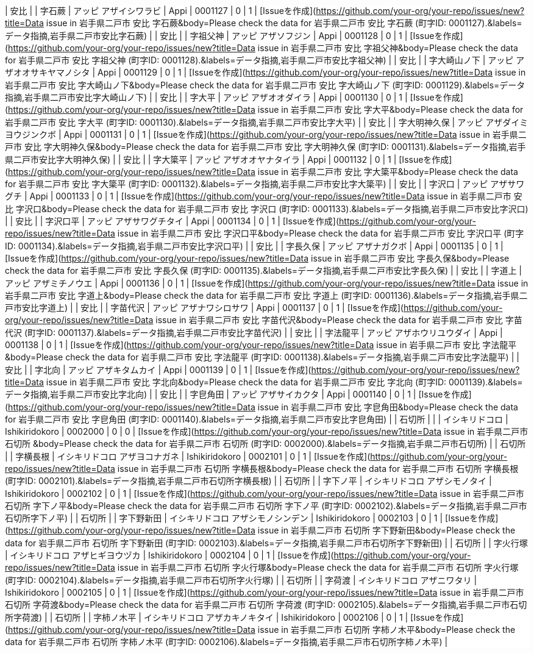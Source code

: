 | 安比 |  | 字石蕨 | アッピ  アザイシワラビ | Appi | 0001127 | 0 | 1 | [Issueを作成](https://github.com/your-org/your-repo/issues/new?title=Data issue in 岩手県二戸市 安比  字石蕨&body=Please check the data for 岩手県二戸市 安比  字石蕨 (町字ID: 0001127).&labels=データ指摘,岩手県二戸市安比字石蕨) |
| 安比 |  | 字祖父神 | アッピ  アザソフジン | Appi | 0001128 | 0 | 1 | [Issueを作成](https://github.com/your-org/your-repo/issues/new?title=Data issue in 岩手県二戸市 安比  字祖父神&body=Please check the data for 岩手県二戸市 安比  字祖父神 (町字ID: 0001128).&labels=データ指摘,岩手県二戸市安比字祖父神) |
| 安比 |  | 字大崎山ノ下 | アッピ  アザオオサキヤマノシタ | Appi | 0001129 | 0 | 1 | [Issueを作成](https://github.com/your-org/your-repo/issues/new?title=Data issue in 岩手県二戸市 安比  字大崎山ノ下&body=Please check the data for 岩手県二戸市 安比  字大崎山ノ下 (町字ID: 0001129).&labels=データ指摘,岩手県二戸市安比字大崎山ノ下) |
| 安比 |  | 字大平 | アッピ  アザオオダイラ | Appi | 0001130 | 0 | 1 | [Issueを作成](https://github.com/your-org/your-repo/issues/new?title=Data issue in 岩手県二戸市 安比  字大平&body=Please check the data for 岩手県二戸市 安比  字大平 (町字ID: 0001130).&labels=データ指摘,岩手県二戸市安比字大平) |
| 安比 |  | 字大明神久保 | アッピ  アザダイミヨウジンクボ | Appi | 0001131 | 0 | 1 | [Issueを作成](https://github.com/your-org/your-repo/issues/new?title=Data issue in 岩手県二戸市 安比  字大明神久保&body=Please check the data for 岩手県二戸市 安比  字大明神久保 (町字ID: 0001131).&labels=データ指摘,岩手県二戸市安比字大明神久保) |
| 安比 |  | 字大簗平 | アッピ  アザオオヤナタイラ | Appi | 0001132 | 0 | 1 | [Issueを作成](https://github.com/your-org/your-repo/issues/new?title=Data issue in 岩手県二戸市 安比  字大簗平&body=Please check the data for 岩手県二戸市 安比  字大簗平 (町字ID: 0001132).&labels=データ指摘,岩手県二戸市安比字大簗平) |
| 安比 |  | 字沢口 | アッピ  アザサワグチ | Appi | 0001133 | 0 | 1 | [Issueを作成](https://github.com/your-org/your-repo/issues/new?title=Data issue in 岩手県二戸市 安比  字沢口&body=Please check the data for 岩手県二戸市 安比  字沢口 (町字ID: 0001133).&labels=データ指摘,岩手県二戸市安比字沢口) |
| 安比 |  | 字沢口平 | アッピ  アザサワグチタイ | Appi | 0001134 | 0 | 1 | [Issueを作成](https://github.com/your-org/your-repo/issues/new?title=Data issue in 岩手県二戸市 安比  字沢口平&body=Please check the data for 岩手県二戸市 安比  字沢口平 (町字ID: 0001134).&labels=データ指摘,岩手県二戸市安比字沢口平) |
| 安比 |  | 字長久保 | アッピ  アザナガクボ | Appi | 0001135 | 0 | 1 | [Issueを作成](https://github.com/your-org/your-repo/issues/new?title=Data issue in 岩手県二戸市 安比  字長久保&body=Please check the data for 岩手県二戸市 安比  字長久保 (町字ID: 0001135).&labels=データ指摘,岩手県二戸市安比字長久保) |
| 安比 |  | 字道上 | アッピ  アザミチノウエ | Appi | 0001136 | 0 | 1 | [Issueを作成](https://github.com/your-org/your-repo/issues/new?title=Data issue in 岩手県二戸市 安比  字道上&body=Please check the data for 岩手県二戸市 安比  字道上 (町字ID: 0001136).&labels=データ指摘,岩手県二戸市安比字道上) |
| 安比 |  | 字苗代沢 | アッピ  アザナワシロサワ | Appi | 0001137 | 0 | 1 | [Issueを作成](https://github.com/your-org/your-repo/issues/new?title=Data issue in 岩手県二戸市 安比  字苗代沢&body=Please check the data for 岩手県二戸市 安比  字苗代沢 (町字ID: 0001137).&labels=データ指摘,岩手県二戸市安比字苗代沢) |
| 安比 |  | 字法龍平 | アッピ  アザホウリユウダイ | Appi | 0001138 | 0 | 1 | [Issueを作成](https://github.com/your-org/your-repo/issues/new?title=Data issue in 岩手県二戸市 安比  字法龍平&body=Please check the data for 岩手県二戸市 安比  字法龍平 (町字ID: 0001138).&labels=データ指摘,岩手県二戸市安比字法龍平) |
| 安比 |  | 字北向 | アッピ  アザキタムカイ | Appi | 0001139 | 0 | 1 | [Issueを作成](https://github.com/your-org/your-repo/issues/new?title=Data issue in 岩手県二戸市 安比  字北向&body=Please check the data for 岩手県二戸市 安比  字北向 (町字ID: 0001139).&labels=データ指摘,岩手県二戸市安比字北向) |
| 安比 |  | 字皀角田 | アッピ  アザサイカクタ | Appi | 0001140 | 0 | 1 | [Issueを作成](https://github.com/your-org/your-repo/issues/new?title=Data issue in 岩手県二戸市 安比  字皀角田&body=Please check the data for 岩手県二戸市 安比  字皀角田 (町字ID: 0001140).&labels=データ指摘,岩手県二戸市安比字皀角田) |
| 石切所 |  |  | イシキリドコロ   | Ishikiridokoro | 0002000 | 0 | 0 | [Issueを作成](https://github.com/your-org/your-repo/issues/new?title=Data issue in 岩手県二戸市 石切所  &body=Please check the data for 岩手県二戸市 石切所   (町字ID: 0002000).&labels=データ指摘,岩手県二戸市石切所) |
| 石切所 |  | 字横長根 | イシキリドコロ  アザヨコナガネ | Ishikiridokoro | 0002101 | 0 | 1 | [Issueを作成](https://github.com/your-org/your-repo/issues/new?title=Data issue in 岩手県二戸市 石切所  字横長根&body=Please check the data for 岩手県二戸市 石切所  字横長根 (町字ID: 0002101).&labels=データ指摘,岩手県二戸市石切所字横長根) |
| 石切所 |  | 字下ノ平 | イシキリドコロ  アザシモノタイ | Ishikiridokoro | 0002102 | 0 | 1 | [Issueを作成](https://github.com/your-org/your-repo/issues/new?title=Data issue in 岩手県二戸市 石切所  字下ノ平&body=Please check the data for 岩手県二戸市 石切所  字下ノ平 (町字ID: 0002102).&labels=データ指摘,岩手県二戸市石切所字下ノ平) |
| 石切所 |  | 字下野新田 | イシキリドコロ  アザシモノシンデン | Ishikiridokoro | 0002103 | 0 | 1 | [Issueを作成](https://github.com/your-org/your-repo/issues/new?title=Data issue in 岩手県二戸市 石切所  字下野新田&body=Please check the data for 岩手県二戸市 石切所  字下野新田 (町字ID: 0002103).&labels=データ指摘,岩手県二戸市石切所字下野新田) |
| 石切所 |  | 字火行塚 | イシキリドコロ  アザヒギヨウヅカ | Ishikiridokoro | 0002104 | 0 | 1 | [Issueを作成](https://github.com/your-org/your-repo/issues/new?title=Data issue in 岩手県二戸市 石切所  字火行塚&body=Please check the data for 岩手県二戸市 石切所  字火行塚 (町字ID: 0002104).&labels=データ指摘,岩手県二戸市石切所字火行塚) |
| 石切所 |  | 字荷渡 | イシキリドコロ  アザニワタリ | Ishikiridokoro | 0002105 | 0 | 1 | [Issueを作成](https://github.com/your-org/your-repo/issues/new?title=Data issue in 岩手県二戸市 石切所  字荷渡&body=Please check the data for 岩手県二戸市 石切所  字荷渡 (町字ID: 0002105).&labels=データ指摘,岩手県二戸市石切所字荷渡) |
| 石切所 |  | 字柿ノ木平 | イシキリドコロ  アザカキノキタイ | Ishikiridokoro | 0002106 | 0 | 1 | [Issueを作成](https://github.com/your-org/your-repo/issues/new?title=Data issue in 岩手県二戸市 石切所  字柿ノ木平&body=Please check the data for 岩手県二戸市 石切所  字柿ノ木平 (町字ID: 0002106).&labels=データ指摘,岩手県二戸市石切所字柿ノ木平) |
